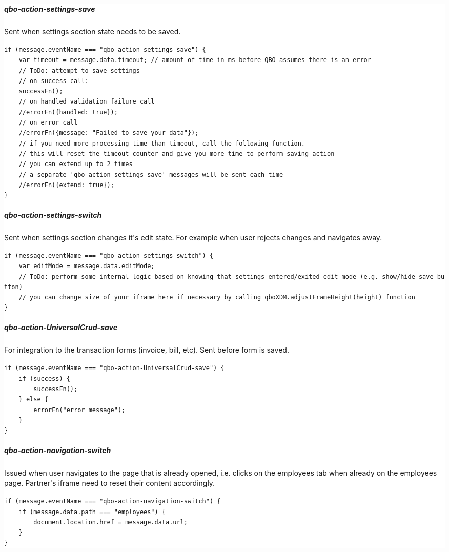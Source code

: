 ##### qbo-action-settings-save
Sent when settings section state needs to be saved.

    if (message.eventName === "qbo-action-settings-save") {
        var timeout = message.data.timeout; // amount of time in ms before QBO assumes there is an error
        // ToDo: attempt to save settings
        // on success call:
        successFn();
        // on handled validation failure call
        //errorFn({handled: true});
        // on error call
        //errorFn({message: "Failed to save your data"});
        // if you need more processing time than timeout, call the following function.
        // this will reset the timeout counter and give you more time to perform saving action
        // you can extend up to 2 times
        // a separate 'qbo-action-settings-save' messages will be sent each time
        //errorFn({extend: true});
    }

##### qbo-action-settings-switch
Sent when settings section changes it's edit state. For example when user rejects changes and navigates away.

    if (message.eventName === "qbo-action-settings-switch") {
        var editMode = message.data.editMode;
        // ToDo: perform some internal logic based on knowing that settings entered/exited edit mode (e.g. show/hide save button)
        // you can change size of your iframe here if necessary by calling qboXDM.adjustFrameHeight(height) function
    }

##### qbo-action-UniversalCrud-save
For integration to the transaction forms (invoice, bill, etc).
Sent before form is saved.

    if (message.eventName === "qbo-action-UniversalCrud-save") {
        if (success) {
            successFn();
        } else {
            errorFn("error message");
        }
    }

##### qbo-action-navigation-switch
Issued when user navigates to the page that is already opened, i.e. clicks on the employees tab when already on the employees page.
Partner's iframe need to reset their content accordingly.

    if (message.eventName === "qbo-action-navigation-switch") {
        if (message.data.path === "employees") {
            document.location.href = message.data.url;
        }
    }

